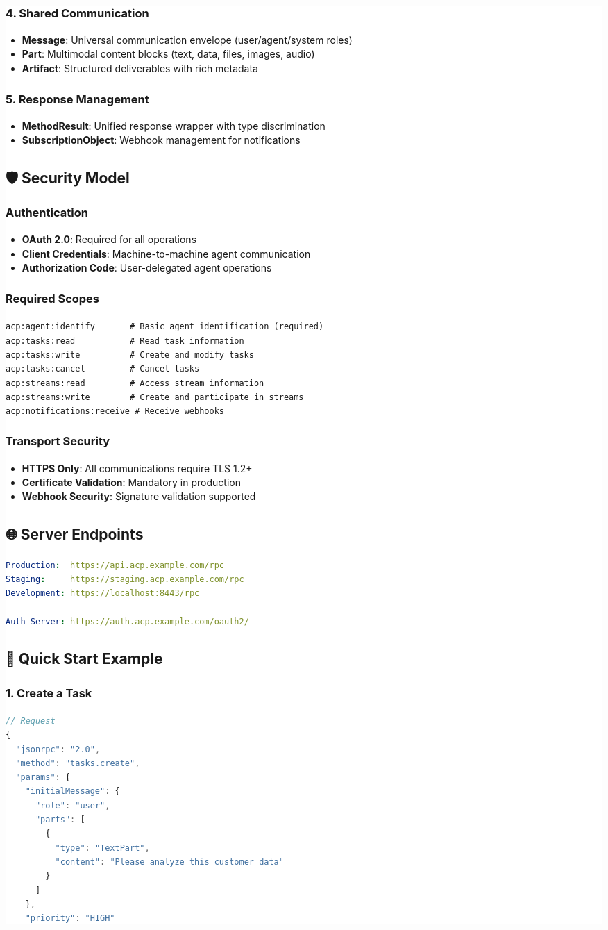 ### 4. Shared Communication
- **Message**: Universal communication envelope (user/agent/system roles)
- **Part**: Multimodal content blocks (text, data, files, images, audio)
- **Artifact**: Structured deliverables with rich metadata

### 5. Response Management
- **MethodResult**: Unified response wrapper with type discrimination
- **SubscriptionObject**: Webhook management for notifications

## 🛡️ Security Model

### Authentication
- **OAuth 2.0**: Required for all operations
- **Client Credentials**: Machine-to-machine agent communication
- **Authorization Code**: User-delegated agent operations

### Required Scopes
```
acp:agent:identify       # Basic agent identification (required)
acp:tasks:read           # Read task information
acp:tasks:write          # Create and modify tasks
acp:tasks:cancel         # Cancel tasks
acp:streams:read         # Access stream information
acp:streams:write        # Create and participate in streams
acp:notifications:receive # Receive webhooks
```

### Transport Security
- **HTTPS Only**: All communications require TLS 1.2+
- **Certificate Validation**: Mandatory in production
- **Webhook Security**: Signature validation supported

## 🌐 Server Endpoints

```yaml
Production:  https://api.acp.example.com/rpc
Staging:     https://staging.acp.example.com/rpc
Development: https://localhost:8443/rpc

Auth Server: https://auth.acp.example.com/oauth2/
```

## 📝 Quick Start Example

### 1. Create a Task
```javascript
// Request
{
  "jsonrpc": "2.0",
  "method": "tasks.create",
  "params": {
    "initialMessage": {
      "role": "user",
      "parts": [
        {
          "type": "TextPart",
          "content": "Please analyze this customer data"
        }
      ]
    },
    "priority": "HIGH"
```